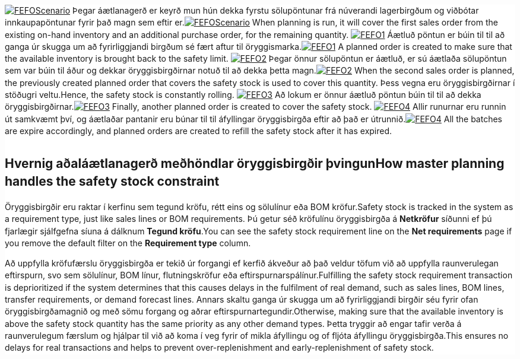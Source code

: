 <span data-ttu-id="c4233-202">[![FEFOScenario](./media/FEFOScenario.png)](./media/FEFOScenario.png) Þegar áætlanagerð er keyrð mun hún dekka fyrstu sölupöntunar frá núverandi lagerbirgðum og viðbótar innkaupapöntunar fyrir það magn sem eftir er.</span><span class="sxs-lookup"><span data-stu-id="c4233-202">[![FEFOScenario](./media/FEFOScenario.png)](./media/FEFOScenario.png) When planning is run, it will cover the first sales order from the existing on-hand inventory and an additional purchase order, for the remaining quantity.</span></span>
<span data-ttu-id="c4233-203">[![FEFO1](./media/FEFO1.png)](./media/FEFO1.png) Áætluð pöntun er búin til til að ganga úr skugga um að fyrirliggjandi birgðum sé fært aftur til öryggismarka.</span><span class="sxs-lookup"><span data-stu-id="c4233-203">[![FEFO1](./media/FEFO1.png)](./media/FEFO1.png) A planned order is created to make sure that the available inventory is brought back to the safety limit.</span></span>
<span data-ttu-id="c4233-204">[![FEFO2](./media/FEFO2.png)](./media/FEFO2.png) Þegar önnur sölupöntun er áætluð, er sú áætlaða sölupöntun sem var búin til áður og dekkar öryggisbirgðirnar notuð til að dekka þetta magn.</span><span class="sxs-lookup"><span data-stu-id="c4233-204">[![FEFO2](./media/FEFO2.png)](./media/FEFO2.png) When the second sales order is planned, the previously created planned order that covers the safety stock is used to cover this quantity.</span></span> <span data-ttu-id="c4233-205">Þess vegna eru öryggisbirgðirnar í stöðugri veltu.</span><span class="sxs-lookup"><span data-stu-id="c4233-205">Hence, the safety stock is constantly rolling.</span></span>
<span data-ttu-id="c4233-206">[![FEFO3](./media/FEFO3.png)](./media/FEFO3.png) Að lokum er önnur áætluð pöntun búin til til að dekka öryggisbirgðirnar.</span><span class="sxs-lookup"><span data-stu-id="c4233-206">[![FEFO3](./media/FEFO3.png)](./media/FEFO3.png) Finally, another planned order is created to cover the safety stock.</span></span>
<span data-ttu-id="c4233-207">[![FEFO4](./media/FEFO4.png)](./media/FEFO4.png) Allir runurnar eru runnin út samkvæmt því, og áætlaðar pantanir eru búnar til til áfyllingar öryggisbirgða eftir að það er útrunnið.</span><span class="sxs-lookup"><span data-stu-id="c4233-207">[![FEFO4](./media/FEFO4.png)](./media/FEFO4.png) All the batches are expire accordingly, and planned orders are created to refill the safety stock after it has expired.</span></span>

## <a name="how-master-planning-handles-the-safety-stock-constraint"></a><span data-ttu-id="c4233-208">Hvernig aðaláætlanagerð meðhöndlar öryggisbirgðir þvingun</span><span class="sxs-lookup"><span data-stu-id="c4233-208">How master planning handles the safety stock constraint</span></span>

<span data-ttu-id="c4233-209">Öryggisbirgðir eru raktar í kerfinu sem tegund kröfu, rétt eins og sölulínur eða BOM kröfur.</span><span class="sxs-lookup"><span data-stu-id="c4233-209">Safety stock is tracked in the system as a requirement type, just like sales lines or BOM requirements.</span></span> <span data-ttu-id="c4233-210">Þú getur séð kröfulínu öryggisbirgða á **Netkröfur** síðunni ef þú fjarlægir sjálfgefna síuna á dálknum **Tegund kröfu**.</span><span class="sxs-lookup"><span data-stu-id="c4233-210">You can see the safety stock requirement line on the **Net requirements** page if you remove the default filter on the **Requirement type** column.</span></span>

<span data-ttu-id="c4233-211">Að uppfylla kröfufærslu öryggisbirgða er tekið úr forgangi ef kerfið ákveður að það veldur töfum við að uppfylla raunverulegan eftirspurn, svo sem sölulínur, BOM línur, flutningskröfur eða eftirspurnarspálínur.</span><span class="sxs-lookup"><span data-stu-id="c4233-211">Fulfilling the safety stock requirement transaction is deprioritized if the system determines that this causes delays in the fulfilment of real demand, such as sales lines, BOM lines, transfer requirements, or demand forecast lines.</span></span> <span data-ttu-id="c4233-212">Annars skaltu ganga úr skugga um að fyrirliggjandi birgðir séu fyrir ofan öryggisbirgðamagnið og með sömu forgang og aðrar eftirspurnartegundir.</span><span class="sxs-lookup"><span data-stu-id="c4233-212">Otherwise, making sure that the available inventory is above the safety stock quantity has the same priority as any other demand types.</span></span> <span data-ttu-id="c4233-213">Þetta tryggir að engar tafir verða á raunverulegum færslum og hjálpar til við að koma í veg fyrir of mikla áfyllingu og of fljóta áfyllingu öryggisbirgða.</span><span class="sxs-lookup"><span data-stu-id="c4233-213">This ensures no delays for real transactions and helps to prevent over-replenishment and early-replenishment of safety stock.</span></span>

